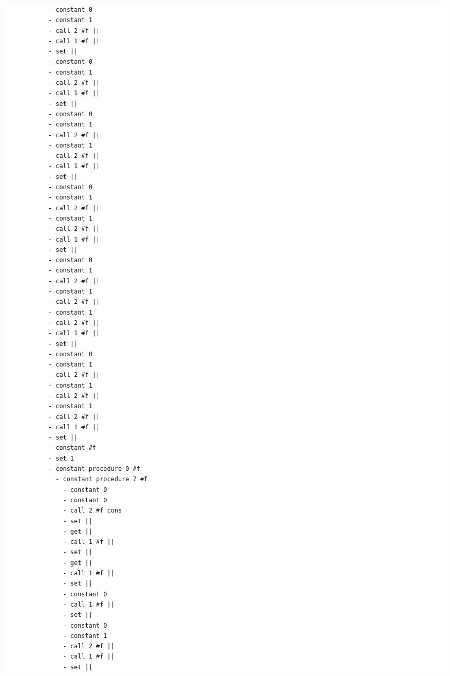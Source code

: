                 - constant 0
                - constant 1
                - call 2 #f ||
                - call 1 #f ||
                - set ||
                - constant 0
                - constant 1
                - call 2 #f ||
                - call 1 #f ||
                - set ||
                - constant 0
                - constant 1
                - call 2 #f ||
                - constant 1
                - call 2 #f ||
                - call 1 #f ||
                - set ||
                - constant 0
                - constant 1
                - call 2 #f ||
                - constant 1
                - call 2 #f ||
                - call 1 #f ||
                - set ||
                - constant 0
                - constant 1
                - call 2 #f ||
                - constant 1
                - call 2 #f ||
                - constant 1
                - call 2 #f ||
                - call 1 #f ||
                - set ||
                - constant 0
                - constant 1
                - call 2 #f ||
                - constant 1
                - call 2 #f ||
                - constant 1
                - call 2 #f ||
                - call 1 #f ||
                - set ||
                - constant #f
                - set 1
                - constant procedure 0 #f
                  - constant procedure 7 #f
                    - constant 0
                    - constant 0
                    - call 2 #f cons
                    - set ||
                    - get ||
                    - call 1 #f ||
                    - set ||
                    - get ||
                    - call 1 #f ||
                    - set ||
                    - constant 0
                    - call 1 #f ||
                    - set ||
                    - constant 0
                    - constant 1
                    - call 2 #f ||
                    - call 1 #f ||
                    - set ||